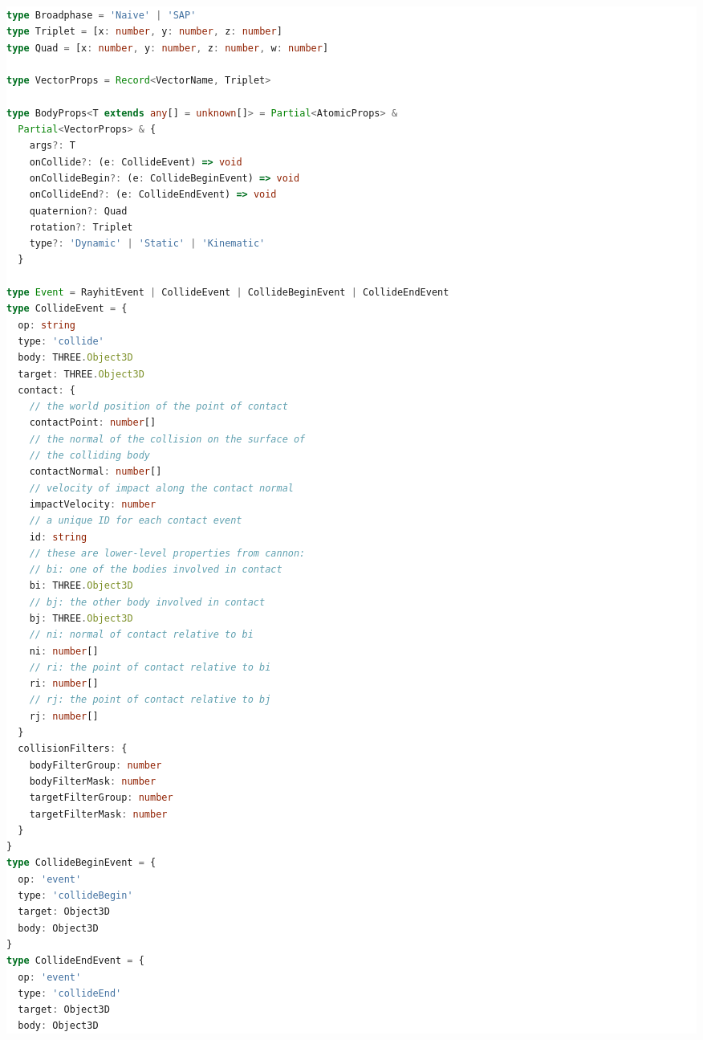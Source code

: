 ```typescript
type Broadphase = 'Naive' | 'SAP'
type Triplet = [x: number, y: number, z: number]
type Quad = [x: number, y: number, z: number, w: number]

type VectorProps = Record<VectorName, Triplet>

type BodyProps<T extends any[] = unknown[]> = Partial<AtomicProps> &
  Partial<VectorProps> & {
    args?: T
    onCollide?: (e: CollideEvent) => void
    onCollideBegin?: (e: CollideBeginEvent) => void
    onCollideEnd?: (e: CollideEndEvent) => void
    quaternion?: Quad
    rotation?: Triplet
    type?: 'Dynamic' | 'Static' | 'Kinematic'
  }

type Event = RayhitEvent | CollideEvent | CollideBeginEvent | CollideEndEvent
type CollideEvent = {
  op: string
  type: 'collide'
  body: THREE.Object3D
  target: THREE.Object3D
  contact: {
    // the world position of the point of contact
    contactPoint: number[]
    // the normal of the collision on the surface of
    // the colliding body
    contactNormal: number[]
    // velocity of impact along the contact normal
    impactVelocity: number
    // a unique ID for each contact event
    id: string
    // these are lower-level properties from cannon:
    // bi: one of the bodies involved in contact
    bi: THREE.Object3D
    // bj: the other body involved in contact
    bj: THREE.Object3D
    // ni: normal of contact relative to bi
    ni: number[]
    // ri: the point of contact relative to bi
    ri: number[]
    // rj: the point of contact relative to bj
    rj: number[]
  }
  collisionFilters: {
    bodyFilterGroup: number
    bodyFilterMask: number
    targetFilterGroup: number
    targetFilterMask: number
  }
}
type CollideBeginEvent = {
  op: 'event'
  type: 'collideBegin'
  target: Object3D
  body: Object3D
}
type CollideEndEvent = {
  op: 'event'
  type: 'collideEnd'
  target: Object3D
  body: Object3D
```

  [K in AtomicName]: AtomicApi<K>
  [K in VectorName]: VectorApi